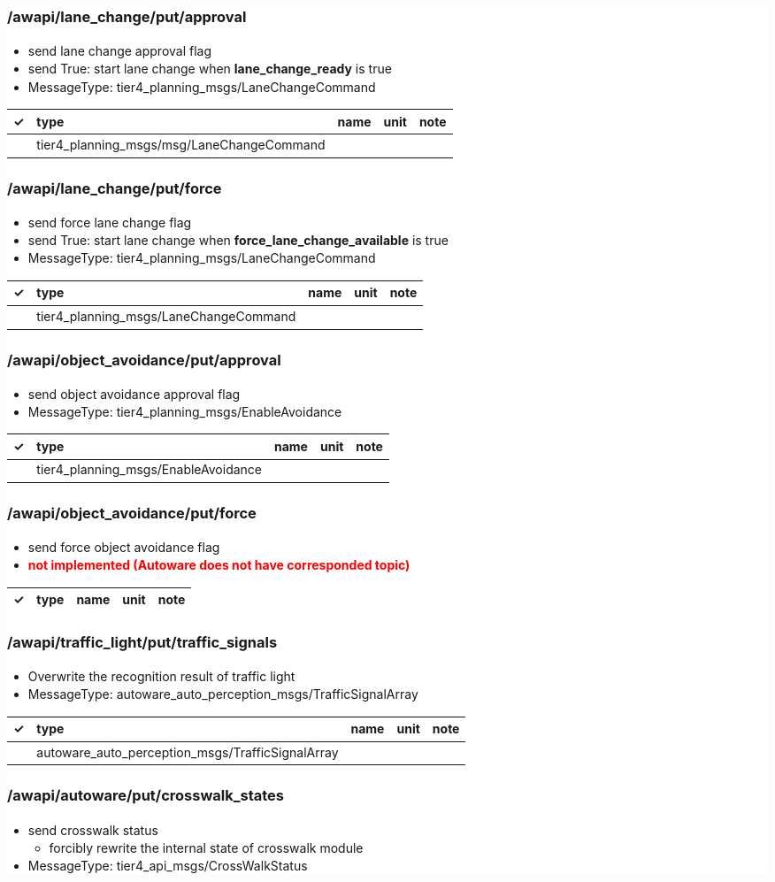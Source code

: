 ### /awapi/lane_change/put/approval

- send lane change approval flag
- send True: start lane change when **lane_change_ready** is true
- MessageType: tier4_planning_msgs/LaneChangeCommand

| ✓   | type                                      | name | unit | note |
| --- | :---------------------------------------- | :--- | :--- | :--- |
|     | tier4_planning_msgs/msg/LaneChangeCommand |      |      |      |

### /awapi/lane_change/put/force

- send force lane change flag
- send True: start lane change when **force_lane_change_available** is true
- MessageType: tier4_planning_msgs/LaneChangeCommand

| ✓   | type                                  | name | unit | note |
| --- | :------------------------------------ | :--- | :--- | :--- |
|     | tier4_planning_msgs/LaneChangeCommand |      |      |      |

### /awapi/object_avoidance/put/approval

- send object avoidance approval flag
- MessageType: tier4_planning_msgs/EnableAvoidance

| ✓   | type                                | name | unit | note |
| --- | :---------------------------------- | :--- | :--- | :--- |
|     | tier4_planning_msgs/EnableAvoidance |      |      |      |

### /awapi/object_avoidance/put/force

- send force object avoidance flag
- <font color="Red">**not implemented (Autoware does not have corresponded topic)**</font>

| ✓   | type | name | unit | note |
| --- | :--- | :--- | :--- | :--- |

### /awapi/traffic_light/put/traffic_signals

- Overwrite the recognition result of traffic light
- MessageType: autoware_auto_perception_msgs/TrafficSignalArray

| ✓   | type                                             | name | unit | note |
| --- | :----------------------------------------------- | :--- | :--- | :--- |
|     | autoware_auto_perception_msgs/TrafficSignalArray |      |      |      |

### /awapi/autoware/put/crosswalk_states

- send crosswalk status
  - forcibly rewrite the internal state of crosswalk module
- MessageType: tier4_api_msgs/CrossWalkStatus
